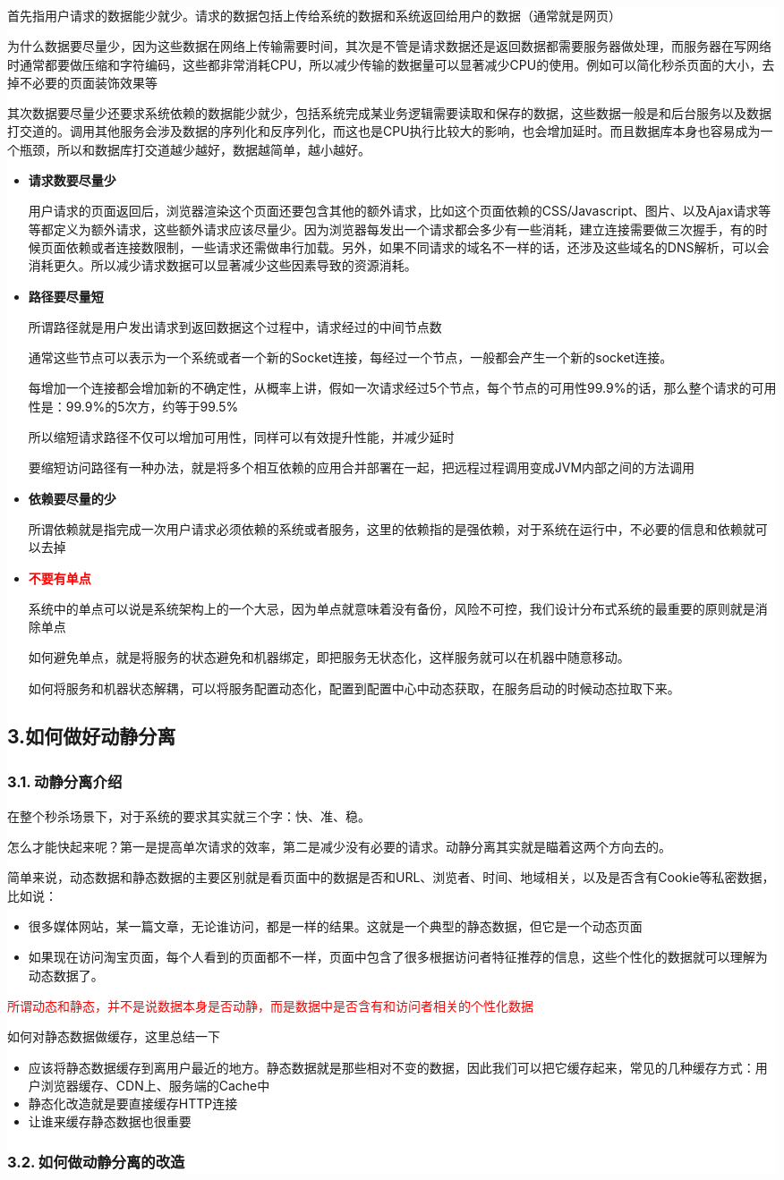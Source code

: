   首先指用户请求的数据能少就少。请求的数据包括上传给系统的数据和系统返回给用户的数据（通常就是网页）

  为什么数据要尽量少，因为这些数据在网络上传输需要时间，其次是不管是请求数据还是返回数据都需要服务器做处理，而服务器在写网络时通常都要做压缩和字符编码，这些都非常消耗CPU，所以减少传输的数据量可以显著减少CPU的使用。例如可以简化秒杀页面的大小，去掉不必要的页面装饰效果等

  其次数据要尽量少还要求系统依赖的数据能少就少，包括系统完成某业务逻辑需要读取和保存的数据，这些数据一般是和后台服务以及数据打交道的。调用其他服务会涉及数据的序列化和反序列化，而这也是CPU执行比较大的影响，也会增加延时。而且数据库本身也容易成为一个瓶颈，所以和数据库打交道越少越好，数据越简单，越小越好。

- **请求数要尽量少**

  用户请求的页面返回后，浏览器渲染这个页面还要包含其他的额外请求，比如这个页面依赖的CSS/Javascript、图片、以及Ajax请求等等都定义为额外请求，这些额外请求应该尽量少。因为浏览器每发出一个请求都会多少有一些消耗，建立连接需要做三次握手，有的时候页面依赖或者连接数限制，一些请求还需做串行加载。另外，如果不同请求的域名不一样的话，还涉及这些域名的DNS解析，可以会消耗更久。所以减少请求数据可以显著减少这些因素导致的资源消耗。

- **路径要尽量短**

  所谓路径就是用户发出请求到返回数据这个过程中，请求经过的中间节点数

  通常这些节点可以表示为一个系统或者一个新的Socket连接，每经过一个节点，一般都会产生一个新的socket连接。

  每增加一个连接都会增加新的不确定性，从概率上讲，假如一次请求经过5个节点，每个节点的可用性99.9%的话，那么整个请求的可用性是：99.9%的5次方，约等于99.5%

  所以缩短请求路径不仅可以增加可用性，同样可以有效提升性能，并减少延时

  要缩短访问路径有一种办法，就是将多个相互依赖的应用合并部署在一起，把远程过程调用变成JVM内部之间的方法调用

- **依赖要尽量的少**

  所谓依赖就是指完成一次用户请求必须依赖的系统或者服务，这里的依赖指的是强依赖，对于系统在运行中，不必要的信息和依赖就可以去掉

- <strong style="color:red">不要有单点</strong>

  系统中的单点可以说是系统架构上的一个大忌，因为单点就意味着没有备份，风险不可控，我们设计分布式系统的最重要的原则就是消除单点

  如何避免单点，就是将服务的状态避免和机器绑定，即把服务无状态化，这样服务就可以在机器中随意移动。

  如何将服务和机器状态解耦，可以将服务配置动态化，配置到配置中心中动态获取，在服务启动的时候动态拉取下来。

## 3.如何做好动静分离

### 3.1. 动静分离介绍

在整个秒杀场景下，对于系统的要求其实就三个字：快、准、稳。

怎么才能快起来呢？第一是提高单次请求的效率，第二是减少没有必要的请求。动静分离其实就是瞄着这两个方向去的。

简单来说，动态数据和静态数据的主要区别就是看页面中的数据是否和URL、浏览者、时间、地域相关，以及是否含有Cookie等私密数据，比如说：

- 很多媒体网站，某一篇文章，无论谁访问，都是一样的结果。这就是一个典型的静态数据，但它是一个动态页面

- 如果现在访问淘宝页面，每个人看到的页面都不一样，页面中包含了很多根据访问者特征推荐的信息，这些个性化的数据就可以理解为动态数据了。

<font color=red>所谓动态和静态，并不是说数据本身是否动静，而是数据中是否含有和访问者相关的个性化数据</font>

如何对静态数据做缓存，这里总结一下

- 应该将静态数据缓存到离用户最近的地方。静态数据就是那些相对不变的数据，因此我们可以把它缓存起来，常见的几种缓存方式：用户浏览器缓存、CDN上、服务端的Cache中
- 静态化改造就是要直接缓存HTTP连接
- 让谁来缓存静态数据也很重要

### 3.2. 如何做动静分离的改造

